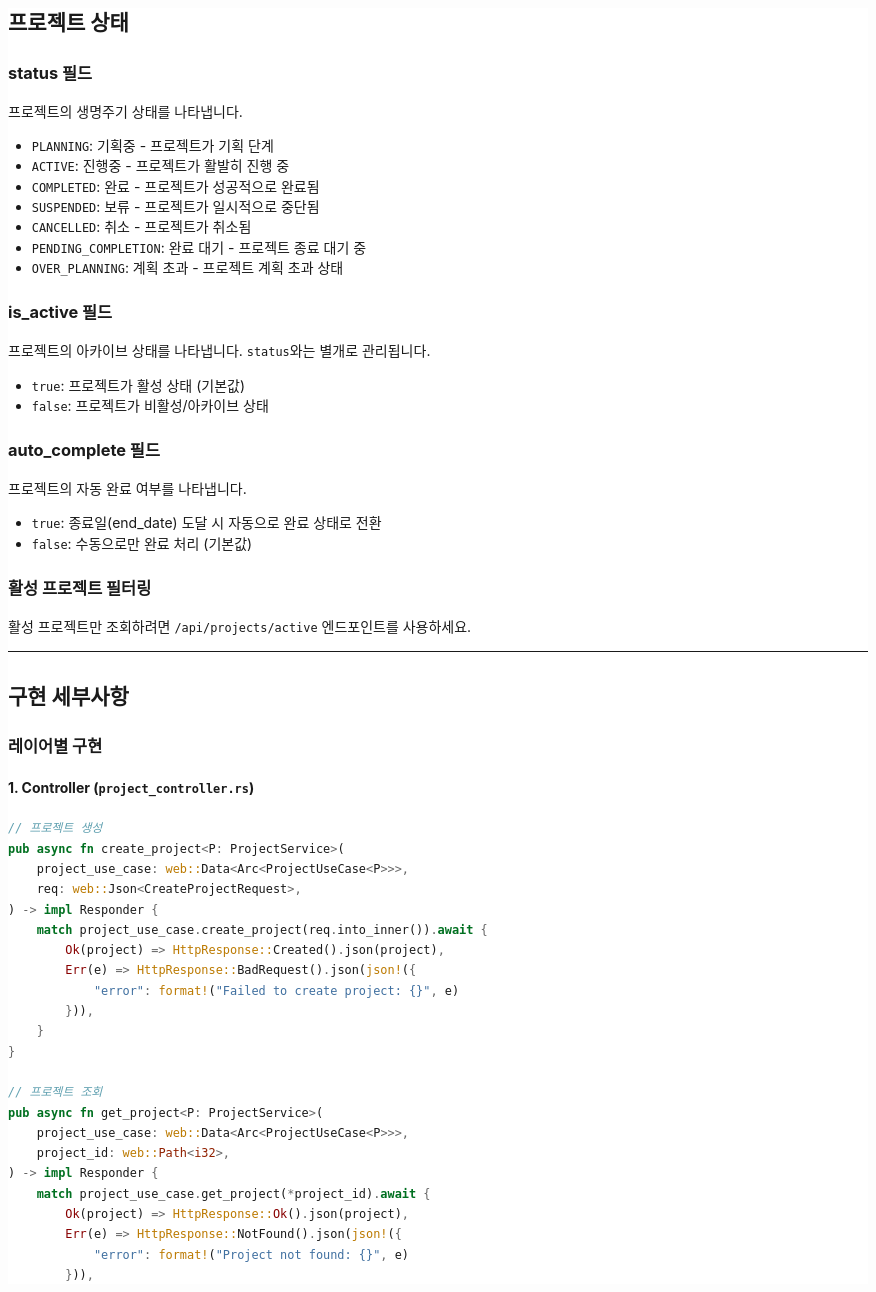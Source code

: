 
## 프로젝트 상태

### status 필드

프로젝트의 생명주기 상태를 나타냅니다.

- `PLANNING`: 기획중 - 프로젝트가 기획 단계
- `ACTIVE`: 진행중 - 프로젝트가 활발히 진행 중
- `COMPLETED`: 완료 - 프로젝트가 성공적으로 완료됨
- `SUSPENDED`: 보류 - 프로젝트가 일시적으로 중단됨
- `CANCELLED`: 취소 - 프로젝트가 취소됨
- `PENDING_COMPLETION`: 완료 대기 - 프로젝트 종료 대기 중
- `OVER_PLANNING`: 계획 초과 - 프로젝트 계획 초과 상태

### is_active 필드

프로젝트의 아카이브 상태를 나타냅니다. `status`와는 별개로 관리됩니다.

- `true`: 프로젝트가 활성 상태 (기본값)
- `false`: 프로젝트가 비활성/아카이브 상태

### auto_complete 필드

프로젝트의 자동 완료 여부를 나타냅니다.

- `true`: 종료일(end_date) 도달 시 자동으로 완료 상태로 전환
- `false`: 수동으로만 완료 처리 (기본값)

### 활성 프로젝트 필터링

활성 프로젝트만 조회하려면 `/api/projects/active` 엔드포인트를 사용하세요.

---

## 구현 세부사항

### 레이어별 구현

#### 1. Controller (`project_controller.rs`)

```rust
// 프로젝트 생성
pub async fn create_project<P: ProjectService>(
    project_use_case: web::Data<Arc<ProjectUseCase<P>>>,
    req: web::Json<CreateProjectRequest>,
) -> impl Responder {
    match project_use_case.create_project(req.into_inner()).await {
        Ok(project) => HttpResponse::Created().json(project),
        Err(e) => HttpResponse::BadRequest().json(json!({
            "error": format!("Failed to create project: {}", e)
        })),
    }
}

// 프로젝트 조회
pub async fn get_project<P: ProjectService>(
    project_use_case: web::Data<Arc<ProjectUseCase<P>>>,
    project_id: web::Path<i32>,
) -> impl Responder {
    match project_use_case.get_project(*project_id).await {
        Ok(project) => HttpResponse::Ok().json(project),
        Err(e) => HttpResponse::NotFound().json(json!({
            "error": format!("Project not found: {}", e)
        })),
```